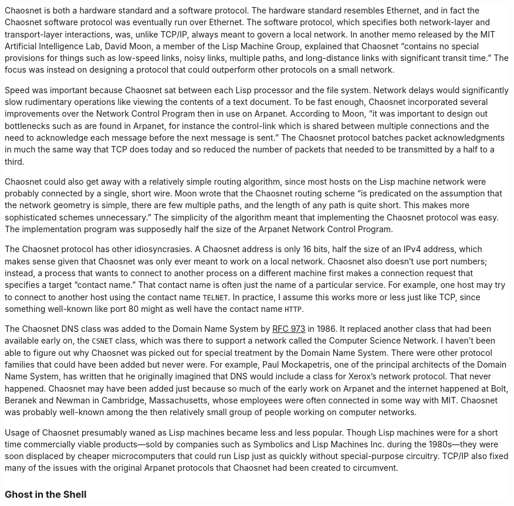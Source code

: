 Chaosnet is both a hardware standard and a software protocol. The hardware standard resembles Ethernet, and in fact the Chaosnet software protocol was eventually run over Ethernet. The software protocol, which specifies both network-layer and transport-layer interactions, was, unlike TCP/IP, always meant to govern a local network. In another memo released by the MIT Artificial Intelligence Lab, David Moon, a member of the Lisp Machine Group, explained that Chaosnet “contains no special provisions for things such as low-speed links, noisy links, multiple paths, and long-distance links with significant transit time.” The focus was instead on designing a protocol that could outperform other protocols on a small network.

Speed was important because Chaosnet sat between each Lisp processor and the file system. Network delays would significantly slow rudimentary operations like viewing the contents of a text document. To be fast enough, Chaosnet incorporated several improvements over the Network Control Program then in use on Arpanet. According to Moon, “it was important to design out bottlenecks such as are found in Arpanet, for instance the control-link which is shared between multiple connections and the need to acknowledge each message before the next message is sent.” The Chaosnet protocol batches packet acknowledgments in much the same way that TCP does today and so reduced the number of packets that needed to be transmitted by a half to a third.

Chaosnet could also get away with a relatively simple routing algorithm, since most hosts on the Lisp machine network were probably connected by a single, short wire. Moon wrote that the Chaosnet routing scheme “is predicated on the assumption that the network geometry is simple, there are few multiple paths, and the length of any path is quite short. This makes more sophisticated schemes unnecessary.” The simplicity of the algorithm meant that implementing the Chaosnet protocol was easy. The implementation program was supposedly half the size of the Arpanet Network Control Program.

The Chaosnet protocol has other idiosyncrasies. A Chaosnet address is only 16 bits, half the size of an IPv4 address, which makes sense given that Chaosnet was only ever meant to work on a local network. Chaosnet also doesn’t use port numbers; instead, a process that wants to connect to another process on a different machine first makes a connection request that specifies a target “contact name.” That contact name is often just the name of a particular service. For example, one host may try to connect to another host using the contact name `TELNET`. In practice, I assume this works more or less just like TCP, since something well-known like port 80 might as well have the contact name `HTTP`.

The Chaosnet DNS class was added to the Domain Name System by [RFC 973][5] in 1986. It replaced another class that had been available early on, the `CSNET` class, which was there to support a network called the Computer Science Network. I haven’t been able to figure out why Chaosnet was picked out for special treatment by the Domain Name System. There were other protocol families that could have been added but never were. For example, Paul Mockapetris, one of the principal architects of the Domain Name System, has written that he originally imagined that DNS would include a class for Xerox’s network protocol. That never happened. Chaosnet may have been added just because so much of the early work on Arpanet and the internet happened at Bolt, Beranek and Newman in Cambridge, Massachusetts, whose employees were often connected in some way with MIT. Chaosnet was probably well-known among the then relatively small group of people working on computer networks.

Usage of Chaosnet presumably waned as Lisp machines became less and less popular. Though Lisp machines were for a short time commercially viable products—sold by companies such as Symbolics and Lisp Machines Inc. during the 1980s—they were soon displaced by cheaper microcomputers that could run Lisp just as quickly without special-purpose circuitry. TCP/IP also fixed many of the issues with the original Arpanet protocols that Chaosnet had been created to circumvent.

### Ghost in the Shell


[a]: https://twobithistory.org
[b]: https://github.com/lujun9972
[1]: https://en.wikipedia.org/wiki/Hesiod_(name_service)
[2]: https://en.wikipedia.org/wiki/Lightweight_Directory_Access_Protocol
[3]: http://www-formal.stanford.edu/jmc/recursive.pdf
[4]: https://en.wikipedia.org/wiki/SHRDLU
[5]: https://tools.ietf.org/html/rfc973
[6]: https://twitter.com/TwoBitHistory
[7]: https://twobithistory.org/feed.xml
[8]: https://twitter.com/TwoBitHistory/status/1041485204802756608?ref_src=twsrc%5Etfw